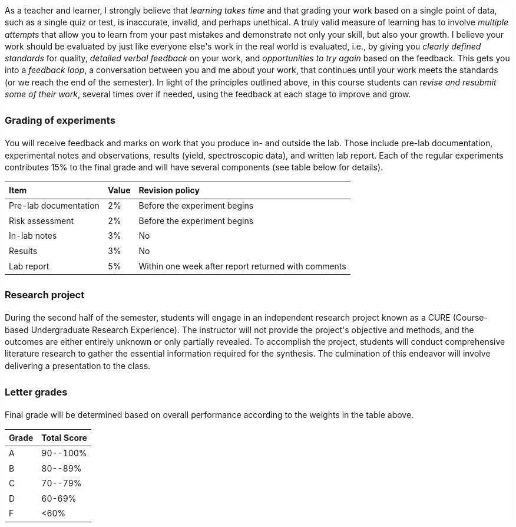 As a teacher and learner, I strongly believe that *learning takes time* and that grading your work based on a single point of data, such as a single quiz or test, is inaccurate, invalid, and perhaps unethical. A truly valid measure of learning has to involve *multiple attempts* that allow you to learn from your past mistakes and demonstrate not only your skill, but also your growth. I believe your work should be evaluated by just like everyone else's work in the real world is evaluated, i.e., by giving you *clearly defined standards* for quality, *detailed verbal feedback* on your work, and *opportunities to try again* based on the feedback. This gets you into a *feedback loop*, a conversation between you and me about your work, that continues until your work meets the standards (or we reach the end of the semester). In light of the principles outlined above, in this course students can *revise and resubmit some of their work*, several times over if needed, using the feedback at each stage to improve and grow.

### Grading of experiments

You will receive feedback and marks on work that you produce in- and outside the lab. Those include pre-lab documentation, experimental notes and observations, results (yield, spectroscopic data), and written lab report. Each of the regular experiments contributes 15% to the final grade and will have several components (see table below for details).

| Item                  | Value | Revision policy                                     |  
| :-------------------- | :---- | :-------------------------------------------------- |  
| Pre-lab documentation | 2%    | Before the experiment begins                        |  
| Risk assessment       | 2%    | Before the experiment begins                        |  
| In-lab notes          | 3%    | No                                                  |  
| Results               | 3%    | No                                                  |  
| Lab report            | 5%    | Within one week after report returned with comments |  

### Research project

During the second half of the semester, students will engage in an independent research project known as a CURE (Course-based Undergraduate Research Experience). The instructor will not provide the project's objective and methods, and the outcomes are either entirely unknown or only partially revealed. To accomplish the project, students will conduct comprehensive literature research to gather the essential information required for the synthesis. The culmination of this endeavor will involve delivering a presentation to the class.

### Letter grades

Final grade will be determined based on overall performance according to the weights in the table above.

| Grade | Total Score |  
| :---- | :---------- |  
| A     | 90--100%    |  
| B     | 80--89%     |  
| C     | 70--79%     |  
| D     | 60-69%      |  
| F     | <60%        |  
